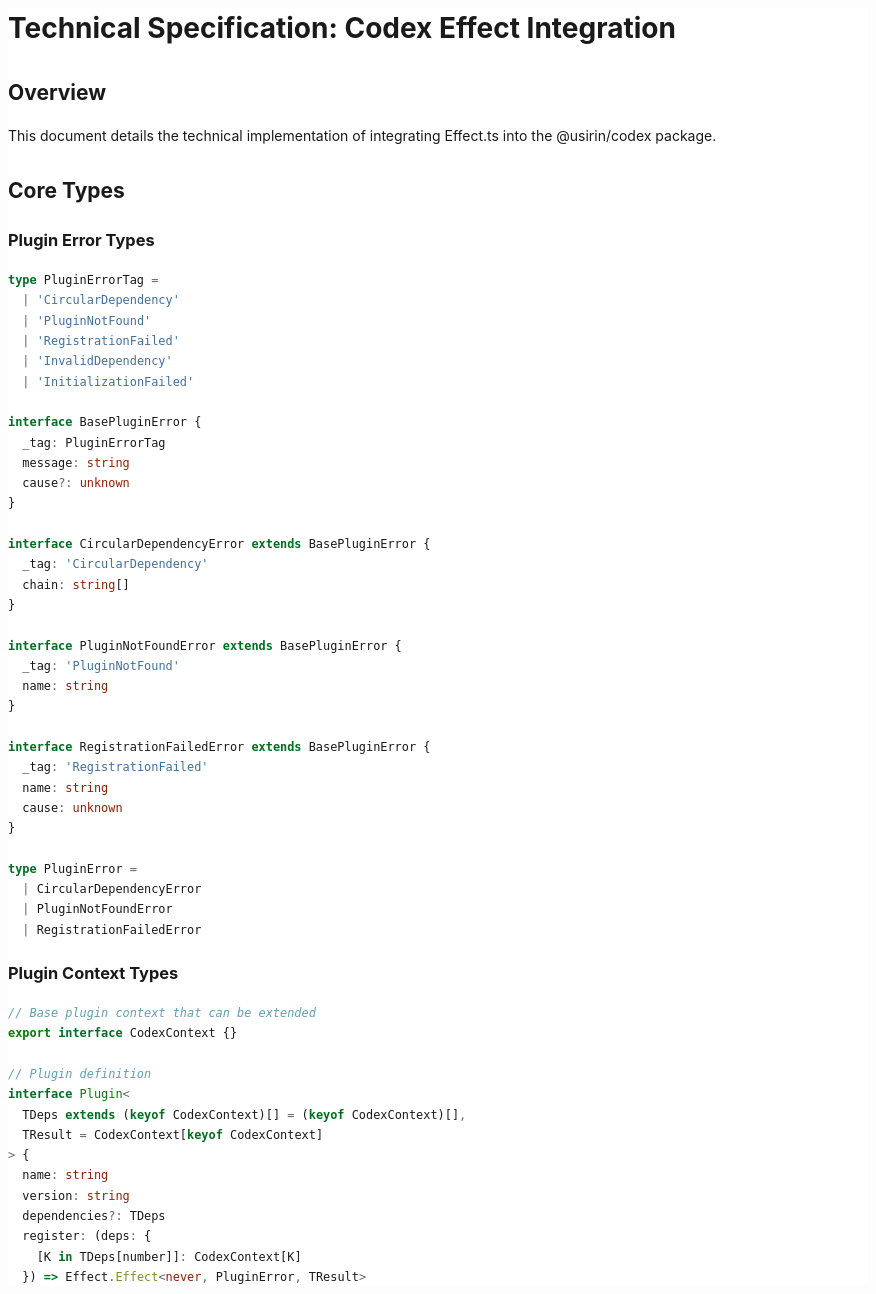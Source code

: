# Technical Specification: Codex Effect Integration

## Overview
This document details the technical implementation of integrating Effect.ts into the @usirin/codex package.

## Core Types

### Plugin Error Types
```typescript
type PluginErrorTag = 
  | 'CircularDependency'
  | 'PluginNotFound'
  | 'RegistrationFailed'
  | 'InvalidDependency'
  | 'InitializationFailed'

interface BasePluginError {
  _tag: PluginErrorTag
  message: string
  cause?: unknown
}

interface CircularDependencyError extends BasePluginError {
  _tag: 'CircularDependency'
  chain: string[]
}

interface PluginNotFoundError extends BasePluginError {
  _tag: 'PluginNotFound'
  name: string
}

interface RegistrationFailedError extends BasePluginError {
  _tag: 'RegistrationFailed'
  name: string
  cause: unknown
}

type PluginError = 
  | CircularDependencyError
  | PluginNotFoundError
  | RegistrationFailedError
```

### Plugin Context Types
```typescript
// Base plugin context that can be extended
export interface CodexContext {}

// Plugin definition
interface Plugin<
  TDeps extends (keyof CodexContext)[] = (keyof CodexContext)[],
  TResult = CodexContext[keyof CodexContext]
> {
  name: string
  version: string
  dependencies?: TDeps
  register: (deps: {
    [K in TDeps[number]]: CodexContext[K]
  }) => Effect.Effect<never, PluginError, TResult>
```